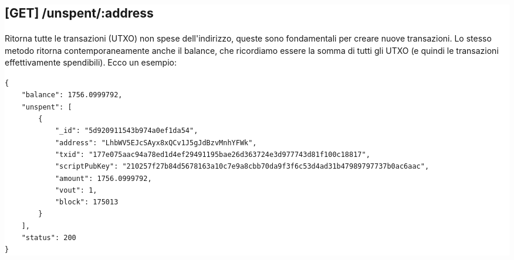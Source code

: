 ## [GET] /unspent/:address

Ritorna tutte le transazioni (UTXO) non spese dell'indirizzo, queste sono fondamentali per creare nuove transazioni. Lo stesso metodo ritorna contemporaneamente anche il balance, che ricordiamo essere la somma di tutti gli UTXO (e quindi le transazioni effettivamente spendibili).
Ecco un esempio:
```
{
    "balance": 1756.0999792,
    "unspent": [
        {
            "_id": "5d920911543b974a0ef1da54",
            "address": "LhbWV5EJcSAyx8xQCv1J5gJdBzvMnhYFWk",
            "txid": "177e075aac94a78ed1d4ef29491195bae26d363724e3d977743d81f100c18817",
            "scriptPubKey": "210257f27b84d5678163a10c7e9a8cbb70da9f3f6c53d4ad31b47989797737b0ac6aac",
            "amount": 1756.0999792,
            "vout": 1,
            "block": 175013
        }
    ],
    "status": 200
}
```
